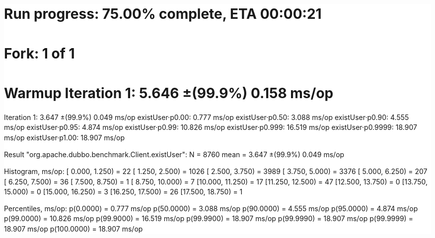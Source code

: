 # Run progress: 75.00% complete, ETA 00:00:21
# Fork: 1 of 1
# Warmup Iteration   1: 5.646 ±(99.9%) 0.158 ms/op
Iteration   1: 3.647 ±(99.9%) 0.049 ms/op
                 existUser·p0.00:   0.777 ms/op
                 existUser·p0.50:   3.088 ms/op
                 existUser·p0.90:   4.555 ms/op
                 existUser·p0.95:   4.874 ms/op
                 existUser·p0.99:   10.826 ms/op
                 existUser·p0.999:  16.519 ms/op
                 existUser·p0.9999: 18.907 ms/op
                 existUser·p1.00:   18.907 ms/op



Result "org.apache.dubbo.benchmark.Client.existUser":
  N = 8760
  mean =      3.647 ±(99.9%) 0.049 ms/op

  Histogram, ms/op:
    [ 0.000,  1.250) = 22 
    [ 1.250,  2.500) = 1026 
    [ 2.500,  3.750) = 3989 
    [ 3.750,  5.000) = 3376 
    [ 5.000,  6.250) = 207 
    [ 6.250,  7.500) = 36 
    [ 7.500,  8.750) = 1 
    [ 8.750, 10.000) = 7 
    [10.000, 11.250) = 17 
    [11.250, 12.500) = 47 
    [12.500, 13.750) = 0 
    [13.750, 15.000) = 0 
    [15.000, 16.250) = 3 
    [16.250, 17.500) = 26 
    [17.500, 18.750) = 1 

  Percentiles, ms/op:
      p(0.0000) =      0.777 ms/op
     p(50.0000) =      3.088 ms/op
     p(90.0000) =      4.555 ms/op
     p(95.0000) =      4.874 ms/op
     p(99.0000) =     10.826 ms/op
     p(99.9000) =     16.519 ms/op
     p(99.9900) =     18.907 ms/op
     p(99.9990) =     18.907 ms/op
     p(99.9999) =     18.907 ms/op
    p(100.0000) =     18.907 ms/op

